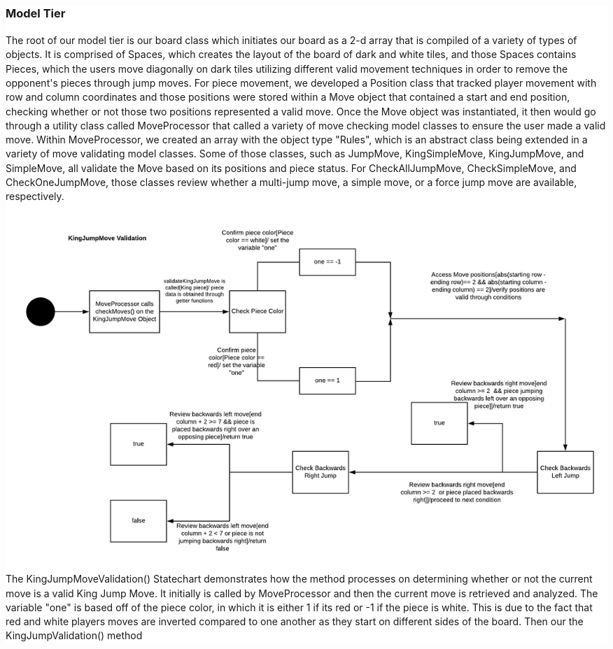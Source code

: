 
### Model Tier
The root of our model tier is our board class which initiates our board as a 2-d array that is compiled of a variety of
types of objects. It is comprised of Spaces, which creates the layout of the board of dark and white tiles, and those
Spaces contains Pieces, which the users move diagonally on dark tiles utilizing different valid movement techniques in 
order to remove the opponent's pieces through jump moves. For piece movement, we developed a Position class that tracked
player movement with row and column coordinates and those positions were stored within a Move object that contained a
start and end position, checking whether or not those two positions represented a valid move. Once the Move object was 
instantiated, it then would go through a utility class called MoveProcessor that called a variety of move checking model
classes to ensure the user made a valid move. Within MoveProcessor, we created an array with the object type "Rules",
which is an abstract class being extended in a variety of move validating model classes. Some of those classes, such as
JumpMove, KingSimpleMove, KingJumpMove, and SimpleMove, all validate the Move based on its positions and piece status. For
CheckAllJumpMove, CheckSimpleMove, and CheckOneJumpMove, those classes review whether a multi-jump move, a simple move, or
a force jump move are available, respectively.

![The WebCheckers Web Interface KingJumpMoveValidationStateChart](KingJumpMoveValidationStateChart1.png)
The KingJumpMoveValidation() Statechart demonstrates how the method processes on determining whether
or not the current move is a valid King Jump Move. It initially is called by MoveProcessor and then the 
current move is retrieved and analyzed. The variable "one" is based off of the piece color, in which it is
either 1 if its red or -1 if the piece is white. This is due to the fact that red and white players moves are
inverted compared to one another as they start on different sides of the board. Then our the KingJumpValidation() method